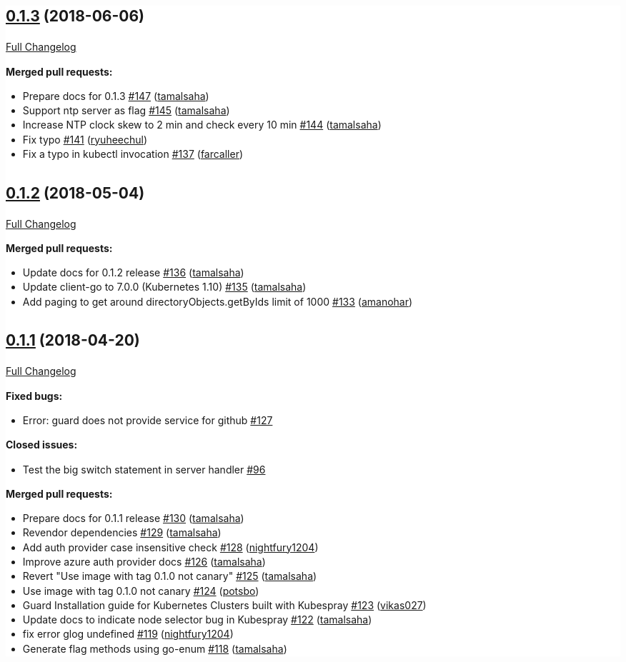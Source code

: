 ## [0.1.3](https://github.com/appscode/guard/tree/0.1.3) (2018-06-06)
[Full Changelog](https://github.com/appscode/guard/compare/0.1.2...0.1.3)

**Merged pull requests:**

- Prepare docs for 0.1.3 [\#147](https://github.com/appscode/guard/pull/147) ([tamalsaha](https://github.com/tamalsaha))
- Support ntp server as flag [\#145](https://github.com/appscode/guard/pull/145) ([tamalsaha](https://github.com/tamalsaha))
- Increase NTP clock skew to 2 min and check every 10 min [\#144](https://github.com/appscode/guard/pull/144) ([tamalsaha](https://github.com/tamalsaha))
- Fix typo [\#141](https://github.com/appscode/guard/pull/141) ([ryuheechul](https://github.com/ryuheechul))
- Fix a typo in kubectl invocation [\#137](https://github.com/appscode/guard/pull/137) ([farcaller](https://github.com/farcaller))

## [0.1.2](https://github.com/appscode/guard/tree/0.1.2) (2018-05-04)
[Full Changelog](https://github.com/appscode/guard/compare/0.1.1...0.1.2)

**Merged pull requests:**

- Update docs for 0.1.2 release [\#136](https://github.com/appscode/guard/pull/136) ([tamalsaha](https://github.com/tamalsaha))
- Update client-go to 7.0.0 \(Kubernetes 1.10\) [\#135](https://github.com/appscode/guard/pull/135) ([tamalsaha](https://github.com/tamalsaha))
- Add paging to get around directoryObjects.getByIds limit of 1000 [\#133](https://github.com/appscode/guard/pull/133) ([amanohar](https://github.com/amanohar))

## [0.1.1](https://github.com/appscode/guard/tree/0.1.1) (2018-04-20)
[Full Changelog](https://github.com/appscode/guard/compare/0.1.0...0.1.1)

**Fixed bugs:**

- Error: guard does not provide service for github [\#127](https://github.com/appscode/guard/issues/127)

**Closed issues:**

- Test the big switch statement in server handler [\#96](https://github.com/appscode/guard/issues/96)

**Merged pull requests:**

- Prepare docs for 0.1.1 release [\#130](https://github.com/appscode/guard/pull/130) ([tamalsaha](https://github.com/tamalsaha))
- Revendor dependencies [\#129](https://github.com/appscode/guard/pull/129) ([tamalsaha](https://github.com/tamalsaha))
- Add auth provider case insensitive check [\#128](https://github.com/appscode/guard/pull/128) ([nightfury1204](https://github.com/nightfury1204))
- Improve azure auth provider docs [\#126](https://github.com/appscode/guard/pull/126) ([tamalsaha](https://github.com/tamalsaha))
- Revert "Use image with tag 0.1.0 not canary" [\#125](https://github.com/appscode/guard/pull/125) ([tamalsaha](https://github.com/tamalsaha))
- Use image with tag 0.1.0 not canary [\#124](https://github.com/appscode/guard/pull/124) ([potsbo](https://github.com/potsbo))
- Guard Installation guide for Kubernetes Clusters built with Kubespray [\#123](https://github.com/appscode/guard/pull/123) ([vikas027](https://github.com/vikas027))
- Update docs to indicate node selector bug in Kubespray [\#122](https://github.com/appscode/guard/pull/122) ([tamalsaha](https://github.com/tamalsaha))
- fix error glog undefined [\#119](https://github.com/appscode/guard/pull/119) ([nightfury1204](https://github.com/nightfury1204))
- Generate flag methods using go-enum [\#118](https://github.com/appscode/guard/pull/118) ([tamalsaha](https://github.com/tamalsaha))